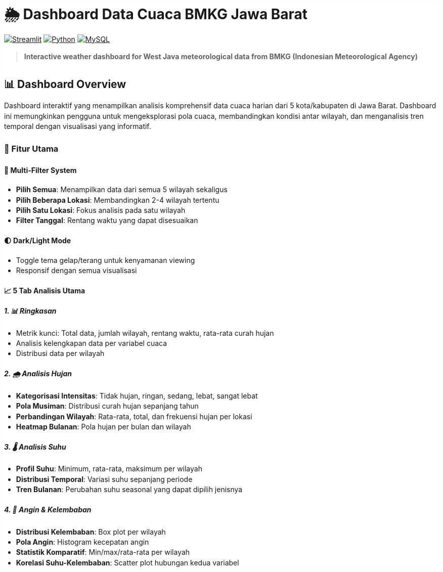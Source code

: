 # 🌦️ Dashboard Data Cuaca BMKG Jawa Barat

[![Streamlit](https://img.shields.io/badge/Streamlit-FF4B4B?style=for-the-badge&logo=streamlit&logoColor=white)](https://streamlit.io/)
[![Python](https://img.shields.io/badge/Python-3776AB?style=for-the-badge&logo=python&logoColor=white)](https://python.org/)
[![MySQL](https://img.shields.io/badge/MySQL-4479A1?style=for-the-badge&logo=mysql&logoColor=white)](https://mysql.com/)

> **Interactive weather dashboard for West Java meteorological data from BMKG (Indonesian Meteorological Agency)**

## 📊 Dashboard Overview

Dashboard interaktif yang menampilkan analisis komprehensif data cuaca harian dari 5 kota/kabupaten di Jawa Barat. Dashboard ini memungkinkan pengguna untuk mengeksplorasi pola cuaca, membandingkan kondisi antar wilayah, dan menganalisis tren temporal dengan visualisasi yang informatif.

### 🎯 Fitur Utama

#### 🔧 **Multi-Filter System**
- **Pilih Semua**: Menampilkan data dari semua 5 wilayah sekaligus
- **Pilih Beberapa Lokasi**: Membandingkan 2-4 wilayah tertentu
- **Pilih Satu Lokasi**: Fokus analisis pada satu wilayah
- **Filter Tanggal**: Rentang waktu yang dapat disesuaikan

#### 🌓 **Dark/Light Mode**
- Toggle tema gelap/terang untuk kenyamanan viewing
- Responsif dengan semua visualisasi

#### 📈 **5 Tab Analisis Utama**

##### 1. 📊 **Ringkasan**
- Metrik kunci: Total data, jumlah wilayah, rentang waktu, rata-rata curah hujan
- Analisis kelengkapan data per variabel cuaca
- Distribusi data per wilayah

##### 2. 🌧️ **Analisis Hujan**
- **Kategorisasi Intensitas**: Tidak hujan, ringan, sedang, lebat, sangat lebat
- **Pola Musiman**: Distribusi curah hujan sepanjang tahun
- **Perbandingan Wilayah**: Rata-rata, total, dan frekuensi hujan per lokasi
- **Heatmap Bulanan**: Pola hujan per bulan dan wilayah

##### 3. 🌡️ **Analisis Suhu**
- **Profil Suhu**: Minimum, rata-rata, maksimum per wilayah
- **Distribusi Temporal**: Variasi suhu sepanjang periode
- **Tren Bulanan**: Perubahan suhu seasonal yang dapat dipilih jenisnya

##### 4. 💨 **Angin & Kelembaban**
- **Distribusi Kelembaban**: Box plot per wilayah
- **Pola Angin**: Histogram kecepatan angin
- **Statistik Komparatif**: Min/max/rata-rata per wilayah
- **Korelasi Suhu-Kelembaban**: Scatter plot hubungan kedua variabel
